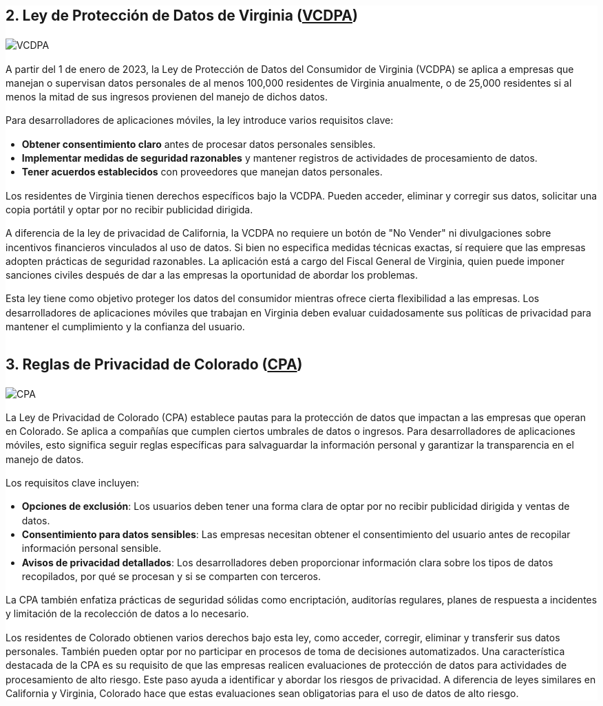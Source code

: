 ## 2. Ley de Protección de Datos de Virginia ([VCDPA](https://pro.bloomberglaw.com/insights/privacy/virginia-consumer-data-protection-act-vcdpa/))

![VCDPA](https://mars-images.imgix.net/seobot/screenshots/pro.bloomberglaw.com-e2d26366f154a86b70aef4e66139addc-2025-03-22.jpg?auto=compress)

A partir del 1 de enero de 2023, la Ley de Protección de Datos del Consumidor de Virginia (VCDPA) se aplica a empresas que manejan o supervisan datos personales de al menos 100,000 residentes de Virginia anualmente, o de 25,000 residentes si al menos la mitad de sus ingresos provienen del manejo de dichos datos.

Para desarrolladores de aplicaciones móviles, la ley introduce varios requisitos clave:

-   **Obtener consentimiento claro** antes de procesar datos personales sensibles.
-   **Implementar medidas de seguridad razonables** y mantener registros de actividades de procesamiento de datos.
-   **Tener acuerdos establecidos** con proveedores que manejan datos personales.

Los residentes de Virginia tienen derechos específicos bajo la VCDPA. Pueden acceder, eliminar y corregir sus datos, solicitar una copia portátil y optar por no recibir publicidad dirigida.

A diferencia de la ley de privacidad de California, la VCDPA no requiere un botón de "No Vender" ni divulgaciones sobre incentivos financieros vinculados al uso de datos. Si bien no especifica medidas técnicas exactas, sí requiere que las empresas adopten prácticas de seguridad razonables. La aplicación está a cargo del Fiscal General de Virginia, quien puede imponer sanciones civiles después de dar a las empresas la oportunidad de abordar los problemas.

Esta ley tiene como objetivo proteger los datos del consumidor mientras ofrece cierta flexibilidad a las empresas. Los desarrolladores de aplicaciones móviles que trabajan en Virginia deben evaluar cuidadosamente sus políticas de privacidad para mantener el cumplimiento y la confianza del usuario.

## 3. Reglas de Privacidad de Colorado ([CPA](https://coag.gov/resources/colorado-privacy-act/))

![CPA](https://mars-images.imgix.net/seobot/screenshots/coag.gov-27b642301e832ad4f24c09bcab1135ad-2025-03-22.jpg?auto=compress)

La Ley de Privacidad de Colorado (CPA) establece pautas para la protección de datos que impactan a las empresas que operan en Colorado. Se aplica a compañías que cumplen ciertos umbrales de datos o ingresos. Para desarrolladores de aplicaciones móviles, esto significa seguir reglas específicas para salvaguardar la información personal y garantizar la transparencia en el manejo de datos.

Los requisitos clave incluyen:

-   **Opciones de exclusión**: Los usuarios deben tener una forma clara de optar por no recibir publicidad dirigida y ventas de datos.
-   **Consentimiento para datos sensibles**: Las empresas necesitan obtener el consentimiento del usuario antes de recopilar información personal sensible.
-   **Avisos de privacidad detallados**: Los desarrolladores deben proporcionar información clara sobre los tipos de datos recopilados, por qué se procesan y si se comparten con terceros.

La CPA también enfatiza prácticas de seguridad sólidas como encriptación, auditorías regulares, planes de respuesta a incidentes y limitación de la recolección de datos a lo necesario.

Los residentes de Colorado obtienen varios derechos bajo esta ley, como acceder, corregir, eliminar y transferir sus datos personales. También pueden optar por no participar en procesos de toma de decisiones automatizados. Una característica destacada de la CPA es su requisito de que las empresas realicen evaluaciones de protección de datos para actividades de procesamiento de alto riesgo. Este paso ayuda a identificar y abordar los riesgos de privacidad. A diferencia de leyes similares en California y Virginia, Colorado hace que estas evaluaciones sean obligatorias para el uso de datos de alto riesgo.
